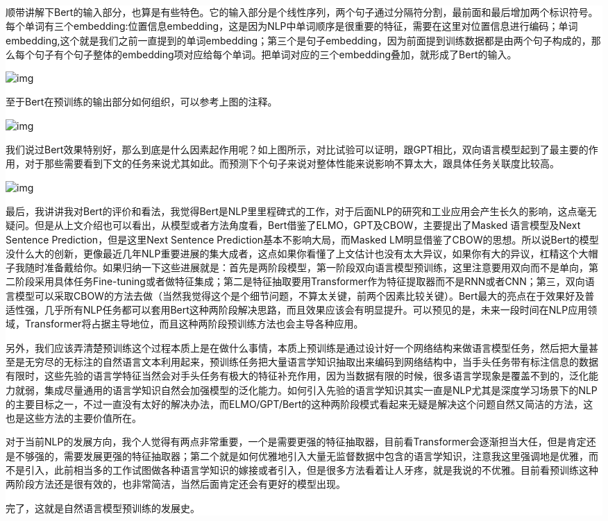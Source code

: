 顺带讲解下Bert的输入部分，也算是有些特色。它的输入部分是个线性序列，两个句子通过分隔符分割，最前面和最后增加两个标识符号。每个单词有三个embedding:位置信息embedding，这是因为NLP中单词顺序是很重要的特征，需要在这里对位置信息进行编码；单词embedding,这个就是我们之前一直提到的单词embedding；第三个是句子embedding，因为前面提到训练数据都是由两个句子构成的，那么每个句子有个句子整体的embedding项对应给每个单词。把单词对应的三个embedding叠加，就形成了Bert的输入。



![img](E:\myBlog\source\_posts\wHfCcyhaiXPMx1d.jpg)

至于Bert在预训练的输出部分如何组织，可以参考上图的注释。



![img](E:\myBlog\source\_posts\B5wItXbYpPr619Z.jpg)

我们说过Bert效果特别好，那么到底是什么因素起作用呢？如上图所示，对比试验可以证明，跟GPT相比，双向语言模型起到了最主要的作用，对于那些需要看到下文的任务来说尤其如此。而预测下个句子来说对整体性能来说影响不算太大，跟具体任务关联度比较高。



![img](E:\myBlog\source\_posts\u9mKAEGjp4fa7ys.jpg)

最后，我讲讲我对Bert的评价和看法，我觉得Bert是NLP里里程碑式的工作，对于后面NLP的研究和工业应用会产生长久的影响，这点毫无疑问。但是从上文介绍也可以看出，从模型或者方法角度看，Bert借鉴了ELMO，GPT及CBOW，主要提出了Masked 语言模型及Next Sentence Prediction，但是这里Next Sentence Prediction基本不影响大局，而Masked LM明显借鉴了CBOW的思想。所以说Bert的模型没什么大的创新，更像最近几年NLP重要进展的集大成者，这点如果你看懂了上文估计也没有太大异议，如果你有大的异议，杠精这个大帽子我随时准备戴给你。如果归纳一下这些进展就是：首先是两阶段模型，第一阶段双向语言模型预训练，这里注意要用双向而不是单向，第二阶段采用具体任务Fine-tuning或者做特征集成；第二是特征抽取要用Transformer作为特征提取器而不是RNN或者CNN；第三，双向语言模型可以采取CBOW的方法去做（当然我觉得这个是个细节问题，不算太关键，前两个因素比较关键）。Bert最大的亮点在于效果好及普适性强，几乎所有NLP任务都可以套用Bert这种两阶段解决思路，而且效果应该会有明显提升。可以预见的是，未来一段时间在NLP应用领域，Transformer将占据主导地位，而且这种两阶段预训练方法也会主导各种应用。

另外，我们应该弄清楚预训练这个过程本质上是在做什么事情，本质上预训练是通过设计好一个网络结构来做语言模型任务，然后把大量甚至是无穷尽的无标注的自然语言文本利用起来，预训练任务把大量语言学知识抽取出来编码到网络结构中，当手头任务带有标注信息的数据有限时，这些先验的语言学特征当然会对手头任务有极大的特征补充作用，因为当数据有限的时候，很多语言学现象是覆盖不到的，泛化能力就弱，集成尽量通用的语言学知识自然会加强模型的泛化能力。如何引入先验的语言学知识其实一直是NLP尤其是深度学习场景下的NLP的主要目标之一，不过一直没有太好的解决办法，而ELMO/GPT/Bert的这种两阶段模式看起来无疑是解决这个问题自然又简洁的方法，这也是这些方法的主要价值所在。

对于当前NLP的发展方向，我个人觉得有两点非常重要，一个是需要更强的特征抽取器，目前看Transformer会逐渐担当大任，但是肯定还是不够强的，需要发展更强的特征抽取器；第二个就是如何优雅地引入大量无监督数据中包含的语言学知识，注意我这里强调地是优雅，而不是引入，此前相当多的工作试图做各种语言学知识的嫁接或者引入，但是很多方法看着让人牙疼，就是我说的不优雅。目前看预训练这种两阶段方法还是很有效的，也非常简洁，当然后面肯定还会有更好的模型出现。

完了，这就是自然语言模型预训练的发展史。







